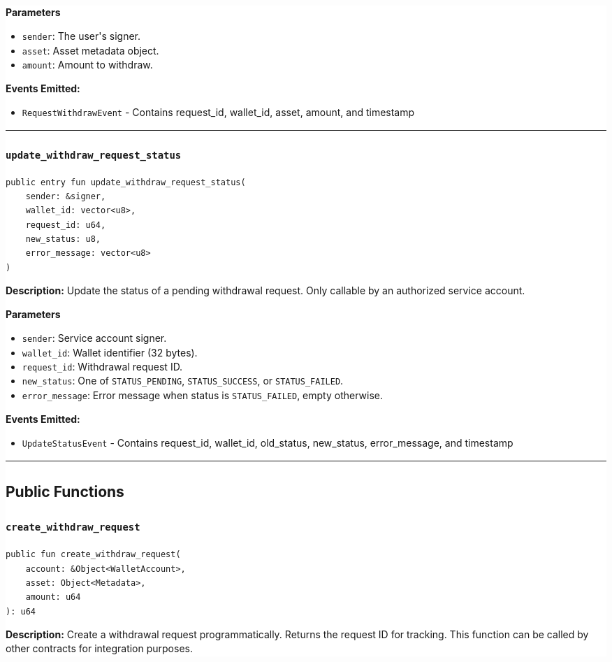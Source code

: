 **Parameters**

* `sender`: The user's signer.
* `asset`: Asset metadata object.
* `amount`: Amount to withdraw.

**Events Emitted:**
* `RequestWithdrawEvent` - Contains request_id, wallet_id, asset, amount, and timestamp

---

### `update_withdraw_request_status`
```move
public entry fun update_withdraw_request_status(
    sender: &signer,
    wallet_id: vector<u8>,
    request_id: u64,
    new_status: u8,
    error_message: vector<u8>
)
```

**Description:**
Update the status of a pending withdrawal request.
Only callable by an authorized service account.

**Parameters**

* `sender`: Service account signer.
* `wallet_id`: Wallet identifier (32 bytes).
* `request_id`: Withdrawal request ID.
* `new_status`: One of `STATUS_PENDING`, `STATUS_SUCCESS`, or `STATUS_FAILED`.
* `error_message`: Error message when status is `STATUS_FAILED`, empty otherwise.

**Events Emitted:**
* `UpdateStatusEvent` - Contains request_id, wallet_id, old_status, new_status, error_message, and timestamp

---

## Public Functions

### `create_withdraw_request`
```move
public fun create_withdraw_request(
    account: &Object<WalletAccount>,
    asset: Object<Metadata>,
    amount: u64
): u64
```

**Description:**
Create a withdrawal request programmatically. Returns the request ID for tracking. This function can be called by other contracts for integration purposes.
